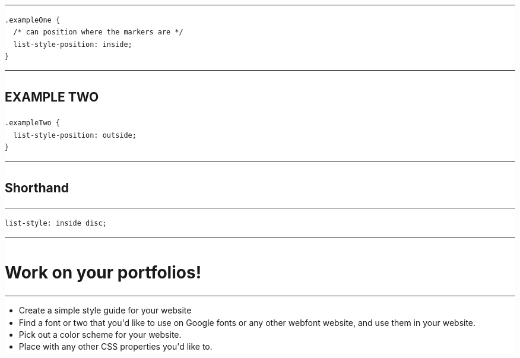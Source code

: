 
---
    .exampleOne {
      /* can position where the markers are */
      list-style-position: inside;
    }
---
EXAMPLE TWO
---
    .exampleTwo {
      list-style-position: outside;
    }
---
## Shorthand
---
    list-style: inside disc;
---
# Work on your portfolios!
---
- Create a simple style guide for your website
- Find a font or two that you'd like to use on Google fonts or any other webfont website, and use them in your website.
- Pick out a color scheme for your website.
- Place with any other CSS properties you'd like to.